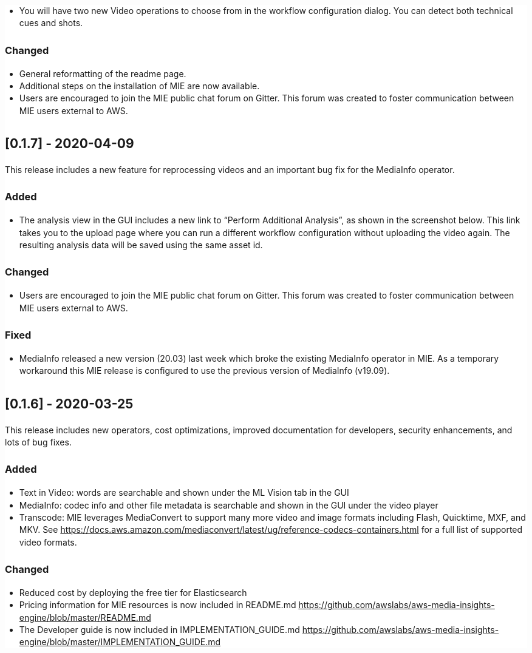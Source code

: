 * You will have two new Video operations to choose from in the workflow configuration dialog. You can detect both technical cues and shots.

### Changed

* General reformatting of the readme page.
* Additional steps on the installation of MIE are now available.
* Users are encouraged to join the MIE public chat forum on Gitter. This forum was created to foster communication between MIE users external to AWS.

## [0.1.7] - 2020-04-09

This release includes a new feature for reprocessing videos and an important bug fix for the MediaInfo operator.

### Added

* The analysis view in the GUI includes a new link to “Perform Additional Analysis”, as shown in the screenshot below. This link takes you to the upload page where you can run a different workflow configuration without uploading the video again. The resulting analysis data will be saved using the same asset id.

### Changed

* Users are encouraged to join the MIE public chat forum on Gitter. This forum was created to foster communication between MIE users external to AWS.

### Fixed

* MediaInfo released a new version (20.03) last week which broke the existing MediaInfo operator in MIE. As a temporary workaround this MIE release is configured to use the previous version of MediaInfo (v19.09).

## [0.1.6] - 2020-03-25

This release includes new operators, cost optimizations, improved documentation for developers, security enhancements, and lots of bug fixes.

### Added

* Text in Video: words are searchable and shown under the ML Vision tab in the GUI
* MediaInfo: codec info and other file metadata is searchable and shown in the GUI under the video player
* Transcode: MIE leverages MediaConvert to support many more video and image formats including Flash, Quicktime, MXF, and MKV. See <https://docs.aws.amazon.com/mediaconvert/latest/ug/reference-codecs-containers.html> for a full list of supported video formats.

### Changed

* Reduced cost by deploying the free tier for Elasticsearch
* Pricing information for MIE resources is now included in README.md <https://github.com/awslabs/aws-media-insights-engine/blob/master/README.md>
* The Developer guide is now included in IMPLEMENTATION\_GUIDE.md <https://github.com/awslabs/aws-media-insights-engine/blob/master/IMPLEMENTATION_GUIDE.md>
